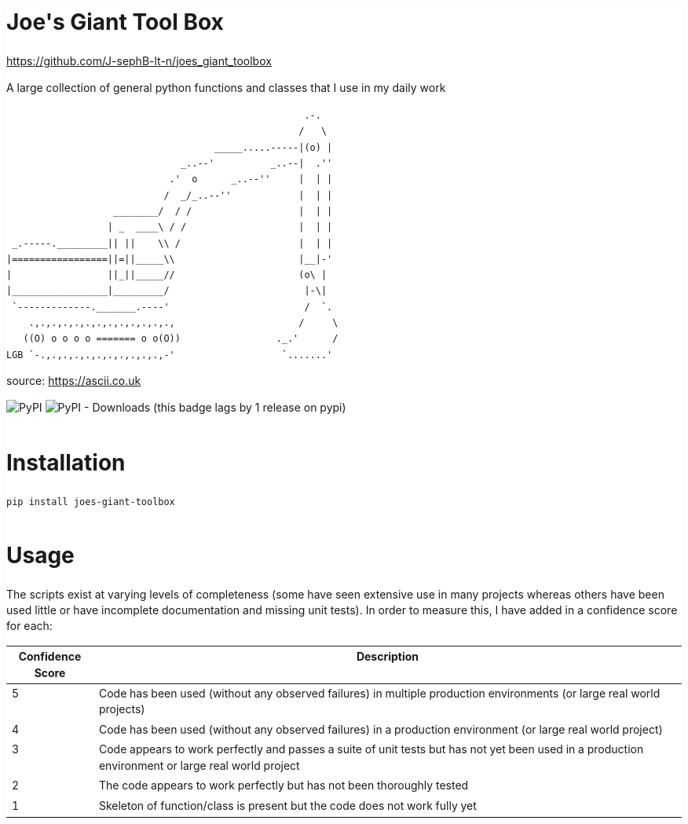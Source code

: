 # Joe's Giant Tool Box

https://github.com/J-sephB-lt-n/joes_giant_toolbox

A large collection of general python functions and classes that I use in my daily work

```
                                                     .-.
                                                    /   \
                                     _____.....-----|(o) |
                               _..--'          _..--|  .''
                             .'  o      _..--''     |  | |
                            /  _/_..--''            |  | |
                   ________/  / /                   |  | |
                  | _  ____\ / /                    |  | |
 _.-----._________|| ||    \\ /                     |  | |
|=================||=||_____\\                      |__|-'
|                 ||_||_____//                      (o\ |
|_________________|_________/                        |-\|
 `-------------._______.----'                        /  `.
    .,.,.,.,.,.,.,.,.,.,.,.,.,                      /     \
   ((O) o o o o ======= o o(O))                 ._.'      /
LGB `-.,.,.,.,.,.,.,.,.,.,.,-'                   `.......'
```
source: https://ascii.co.uk

![PyPI](https://img.shields.io/pypi/v/joes-giant-toolbox?label=pypi%20package)
![PyPI - Downloads](https://img.shields.io/pypi/dm/joes-giant-toolbox) 
(this badge lags by 1 release on pypi)

# Installation

```bash
pip install joes-giant-toolbox
```

# Usage

The scripts exist at varying levels of completeness (some have seen extensive use in many projects whereas others have been used little or have incomplete documentation and missing unit tests). In order to measure this, I have added in a confidence score for each:

Confidence Score | Description                      
-----------------|-----------------------------------------
5                | Code has been used (without any observed failures) in multiple production environments (or large real world projects)
4                | Code has been used (without any observed failures) in a production environment (or large real world project)
3                | Code appears to work perfectly and passes a suite of unit tests but has not yet been used in a production environment or large real world project 
2                | The code appears to work perfectly but has not been thoroughly tested
1                | Skeleton of function/class is present but the code does not work fully yet 
